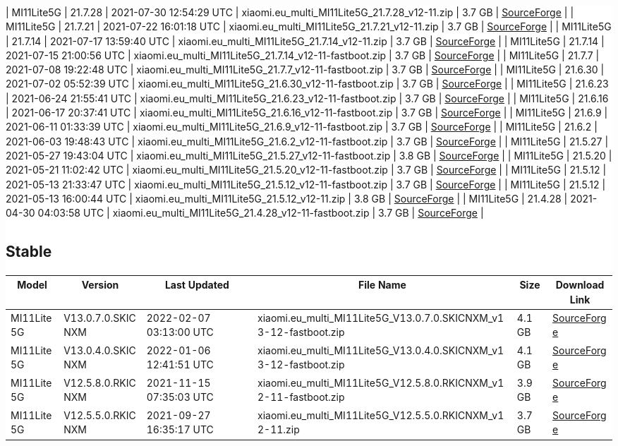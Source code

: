 | MI11Lite5G | 21.7.28 | 2021-07-30 12:54:29 UTC | xiaomi.eu_multi_MI11Lite5G_21.7.28_v12-11.zip | 3.7 GB | [SourceForge](https://sourceforge.net/projects/xiaomi-eu-multilang-miui-roms/files/xiaomi.eu/MIUI-WEEKLY-RELEASES/21.7.28/xiaomi.eu_multi_MI11Lite5G_21.7.28_v12-11.zip/download) |
| MI11Lite5G | 21.7.21 | 2021-07-22 16:01:18 UTC | xiaomi.eu_multi_MI11Lite5G_21.7.21_v12-11.zip | 3.7 GB | [SourceForge](https://sourceforge.net/projects/xiaomi-eu-multilang-miui-roms/files/xiaomi.eu/MIUI-WEEKLY-RELEASES/21.7.21/xiaomi.eu_multi_MI11Lite5G_21.7.21_v12-11.zip/download) |
| MI11Lite5G | 21.7.14 | 2021-07-17 13:59:40 UTC | xiaomi.eu_multi_MI11Lite5G_21.7.14_v12-11.zip | 3.7 GB | [SourceForge](https://sourceforge.net/projects/xiaomi-eu-multilang-miui-roms/files/xiaomi.eu/MIUI-WEEKLY-RELEASES/21.7.14/xiaomi.eu_multi_MI11Lite5G_21.7.14_v12-11.zip/download) |
| MI11Lite5G | 21.7.14 | 2021-07-15 21:00:56 UTC | xiaomi.eu_multi_MI11Lite5G_21.7.14_v12-11-fastboot.zip | 3.7 GB | [SourceForge](https://sourceforge.net/projects/xiaomi-eu-multilang-miui-roms/files/xiaomi.eu/MIUI-WEEKLY-RELEASES/21.7.14/xiaomi.eu_multi_MI11Lite5G_21.7.14_v12-11-fastboot.zip/download) |
| MI11Lite5G | 21.7.7 | 2021-07-08 19:22:48 UTC | xiaomi.eu_multi_MI11Lite5G_21.7.7_v12-11-fastboot.zip | 3.7 GB | [SourceForge](https://sourceforge.net/projects/xiaomi-eu-multilang-miui-roms/files/xiaomi.eu/MIUI-WEEKLY-RELEASES/21.7.7/xiaomi.eu_multi_MI11Lite5G_21.7.7_v12-11-fastboot.zip/download) |
| MI11Lite5G | 21.6.30 | 2021-07-02 05:52:39 UTC | xiaomi.eu_multi_MI11Lite5G_21.6.30_v12-11-fastboot.zip | 3.7 GB | [SourceForge](https://sourceforge.net/projects/xiaomi-eu-multilang-miui-roms/files/xiaomi.eu/MIUI-WEEKLY-RELEASES/21.6.30/xiaomi.eu_multi_MI11Lite5G_21.6.30_v12-11-fastboot.zip/download) |
| MI11Lite5G | 21.6.23 | 2021-06-24 21:55:41 UTC | xiaomi.eu_multi_MI11Lite5G_21.6.23_v12-11-fastboot.zip | 3.7 GB | [SourceForge](https://sourceforge.net/projects/xiaomi-eu-multilang-miui-roms/files/xiaomi.eu/MIUI-WEEKLY-RELEASES/21.6.23/xiaomi.eu_multi_MI11Lite5G_21.6.23_v12-11-fastboot.zip/download) |
| MI11Lite5G | 21.6.16 | 2021-06-17 20:37:41 UTC | xiaomi.eu_multi_MI11Lite5G_21.6.16_v12-11-fastboot.zip | 3.7 GB | [SourceForge](https://sourceforge.net/projects/xiaomi-eu-multilang-miui-roms/files/xiaomi.eu/MIUI-WEEKLY-RELEASES/21.6.16/xiaomi.eu_multi_MI11Lite5G_21.6.16_v12-11-fastboot.zip/download) |
| MI11Lite5G | 21.6.9 | 2021-06-11 01:33:39 UTC | xiaomi.eu_multi_MI11Lite5G_21.6.9_v12-11-fastboot.zip | 3.7 GB | [SourceForge](https://sourceforge.net/projects/xiaomi-eu-multilang-miui-roms/files/xiaomi.eu/MIUI-WEEKLY-RELEASES/21.6.9/xiaomi.eu_multi_MI11Lite5G_21.6.9_v12-11-fastboot.zip/download) |
| MI11Lite5G | 21.6.2 | 2021-06-03 19:48:43 UTC | xiaomi.eu_multi_MI11Lite5G_21.6.2_v12-11-fastboot.zip | 3.7 GB | [SourceForge](https://sourceforge.net/projects/xiaomi-eu-multilang-miui-roms/files/xiaomi.eu/MIUI-WEEKLY-RELEASES/21.6.2/xiaomi.eu_multi_MI11Lite5G_21.6.2_v12-11-fastboot.zip/download) |
| MI11Lite5G | 21.5.27 | 2021-05-27 19:43:04 UTC | xiaomi.eu_multi_MI11Lite5G_21.5.27_v12-11-fastboot.zip | 3.8 GB | [SourceForge](https://sourceforge.net/projects/xiaomi-eu-multilang-miui-roms/files/xiaomi.eu/MIUI-WEEKLY-RELEASES/21.5.27/xiaomi.eu_multi_MI11Lite5G_21.5.27_v12-11-fastboot.zip/download) |
| MI11Lite5G | 21.5.20 | 2021-05-21 11:02:42 UTC | xiaomi.eu_multi_MI11Lite5G_21.5.20_v12-11-fastboot.zip | 3.7 GB | [SourceForge](https://sourceforge.net/projects/xiaomi-eu-multilang-miui-roms/files/xiaomi.eu/MIUI-WEEKLY-RELEASES/21.5.20/xiaomi.eu_multi_MI11Lite5G_21.5.20_v12-11-fastboot.zip/download) |
| MI11Lite5G | 21.5.12 | 2021-05-13 21:33:47 UTC | xiaomi.eu_multi_MI11Lite5G_21.5.12_v12-11-fastboot.zip | 3.7 GB | [SourceForge](https://sourceforge.net/projects/xiaomi-eu-multilang-miui-roms/files/xiaomi.eu/MIUI-WEEKLY-RELEASES/21.5.12/xiaomi.eu_multi_MI11Lite5G_21.5.12_v12-11-fastboot.zip/download) |
| MI11Lite5G | 21.5.12 | 2021-05-13 16:00:44 UTC | xiaomi.eu_multi_MI11Lite5G_21.5.12_v12-11.zip | 3.8 GB | [SourceForge](https://sourceforge.net/projects/xiaomi-eu-multilang-miui-roms/files/xiaomi.eu/MIUI-WEEKLY-RELEASES/21.5.12/xiaomi.eu_multi_MI11Lite5G_21.5.12_v12-11.zip/download) |
| MI11Lite5G | 21.4.28 | 2021-04-30 04:03:58 UTC | xiaomi.eu_multi_MI11Lite5G_21.4.28_v12-11-fastboot.zip | 3.7 GB | [SourceForge](https://sourceforge.net/projects/xiaomi-eu-multilang-miui-roms/files/xiaomi.eu/MIUI-WEEKLY-RELEASES/21.4.28/xiaomi.eu_multi_MI11Lite5G_21.4.28_v12-11-fastboot.zip/download) |
## Stable
| Model | Version | Last Updated | File Name | Size | Download Link |
| ---- | ---- | ---- | ---- | ---- | ---- |
| MI11Lite5G | V13.0.7.0.SKICNXM | 2022-02-07 03:13:00 UTC | xiaomi.eu_multi_MI11Lite5G_V13.0.7.0.SKICNXM_v13-12-fastboot.zip | 4.1 GB | [SourceForge](https://sourceforge.net/projects/xiaomi-eu-multilang-miui-roms/files/xiaomi.eu/MIUI-STABLE-RELEASES/MIUIv13/xiaomi.eu_multi_MI11Lite5G_V13.0.7.0.SKICNXM_v13-12-fastboot.zip/download) |
| MI11Lite5G | V13.0.4.0.SKICNXM | 2022-01-06 12:41:51 UTC | xiaomi.eu_multi_MI11Lite5G_V13.0.4.0.SKICNXM_v13-12-fastboot.zip | 4.1 GB | [SourceForge](https://sourceforge.net/projects/xiaomi-eu-multilang-miui-roms/files/xiaomi.eu/MIUI-STABLE-RELEASES/MIUIv13/xiaomi.eu_multi_MI11Lite5G_V13.0.4.0.SKICNXM_v13-12-fastboot.zip/download) |
| MI11Lite5G | V12.5.8.0.RKICNXM | 2021-11-15 07:35:03 UTC | xiaomi.eu_multi_MI11Lite5G_V12.5.8.0.RKICNXM_v12-11-fastboot.zip | 3.9 GB | [SourceForge](https://sourceforge.net/projects/xiaomi-eu-multilang-miui-roms/files/xiaomi.eu/MIUI-STABLE-RELEASES/MIUIv12/xiaomi.eu_multi_MI11Lite5G_V12.5.8.0.RKICNXM_v12-11-fastboot.zip/download) |
| MI11Lite5G | V12.5.5.0.RKICNXM | 2021-09-27 16:35:17 UTC | xiaomi.eu_multi_MI11Lite5G_V12.5.5.0.RKICNXM_v12-11.zip | 3.7 GB | [SourceForge](https://sourceforge.net/projects/xiaomi-eu-multilang-miui-roms/files/xiaomi.eu/MIUI-STABLE-RELEASES/MIUIv12/xiaomi.eu_multi_MI11Lite5G_V12.5.5.0.RKICNXM_v12-11.zip/download) |